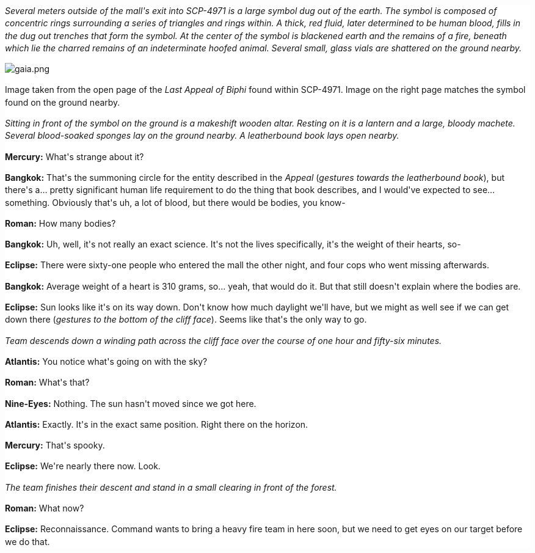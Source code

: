 _Several meters outside of the mall's exit into SCP-4971 is a large symbol dug out of the earth. The symbol is composed of concentric rings surrounding a series of triangles and rings within. A thick, red fluid, later determined to be human blood, fills in the dug out trenches that form the symbol. At the center of the symbol is blackened earth and the remains of a fire, beneath which lie the charred remains of an indeterminate hoofed animal. Several small, glass vials are shattered on the ground nearby._

![gaia.png](http://scp-wiki.wdfiles.com/local--files/scp-4971/gaia.png)

Image taken from the open page of the _Last Appeal of Biphi_ found within SCP-4971. Image on the right page matches the symbol found on the ground nearby.

_Sitting in front of the symbol on the ground is a makeshift wooden altar. Resting on it is a lantern and a large, bloody machete. Several blood-soaked sponges lay on the ground nearby. A leatherbound book lays open nearby._

**Mercury:** What's strange about it?

**Bangkok:** That's the summoning circle for the entity described in the _Appeal_ (_gestures towards the leatherbound book_), but there's a… pretty significant human life requirement to do the thing that book describes, and I would've expected to see… something. Obviously that's uh, a lot of blood, but there would be bodies, you know-

**Roman:** How many bodies?

**Bangkok:** Uh, well, it's not really an exact science. It's not the lives specifically, it's the weight of their hearts, so-

**Eclipse:** There were sixty-one people who entered the mall the other night, and four cops who went missing afterwards.

**Bangkok:** Average weight of a heart is 310 grams, so… yeah, that would do it. But that still doesn't explain where the bodies are.

**Eclipse:** Sun looks like it's on its way down. Don't know how much daylight we'll have, but we might as well see if we can get down there (_gestures to the bottom of the cliff face_). Seems like that's the only way to go.

_Team descends down a winding path across the cliff face over the course of one hour and fifty-six minutes._

**Atlantis:** You notice what's going on with the sky?

**Roman:** What's that?

**Nine-Eyes:** Nothing. The sun hasn't moved since we got here.

**Atlantis:** Exactly. It's in the exact same position. Right there on the horizon.

**Mercury:** That's spooky.

**Eclipse:** We're nearly there now. Look.

_The team finishes their descent and stand in a small clearing in front of the forest._

**Roman:** What now?

**Eclipse:** Reconnaissance. Command wants to bring a heavy fire team in here soon, but we need to get eyes on our target before we do that.
